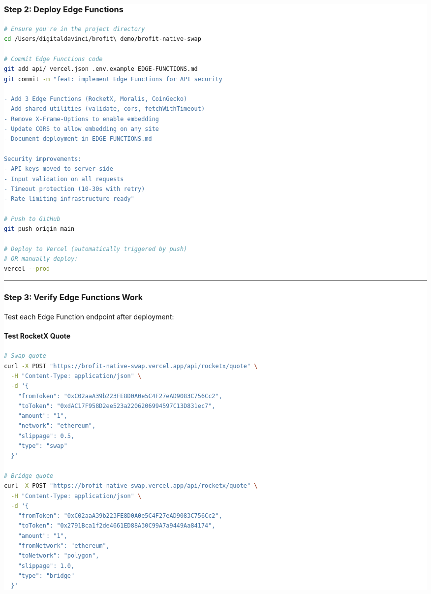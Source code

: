 
### Step 2: Deploy Edge Functions

```bash
# Ensure you're in the project directory
cd /Users/digitaldavinci/brofit\ demo/brofit-native-swap

# Commit Edge Functions code
git add api/ vercel.json .env.example EDGE-FUNCTIONS.md
git commit -m "feat: implement Edge Functions for API security

- Add 3 Edge Functions (RocketX, Moralis, CoinGecko)
- Add shared utilities (validate, cors, fetchWithTimeout)
- Remove X-Frame-Options to enable embedding
- Update CORS to allow embedding on any site
- Document deployment in EDGE-FUNCTIONS.md

Security improvements:
- API keys moved to server-side
- Input validation on all requests
- Timeout protection (10-30s with retry)
- Rate limiting infrastructure ready"

# Push to GitHub
git push origin main

# Deploy to Vercel (automatically triggered by push)
# OR manually deploy:
vercel --prod
```

---

### Step 3: Verify Edge Functions Work

Test each Edge Function endpoint after deployment:

#### Test RocketX Quote

```bash
# Swap quote
curl -X POST "https://brofit-native-swap.vercel.app/api/rocketx/quote" \
  -H "Content-Type: application/json" \
  -d '{
    "fromToken": "0xC02aaA39b223FE8D0A0e5C4F27eAD9083C756Cc2",
    "toToken": "0xdAC17F958D2ee523a2206206994597C13D831ec7",
    "amount": "1",
    "network": "ethereum",
    "slippage": 0.5,
    "type": "swap"
  }'

# Bridge quote
curl -X POST "https://brofit-native-swap.vercel.app/api/rocketx/quote" \
  -H "Content-Type: application/json" \
  -d '{
    "fromToken": "0xC02aaA39b223FE8D0A0e5C4F27eAD9083C756Cc2",
    "toToken": "0x2791Bca1f2de4661ED88A30C99A7a9449Aa84174",
    "amount": "1",
    "fromNetwork": "ethereum",
    "toNetwork": "polygon",
    "slippage": 1.0,
    "type": "bridge"
  }'
```
